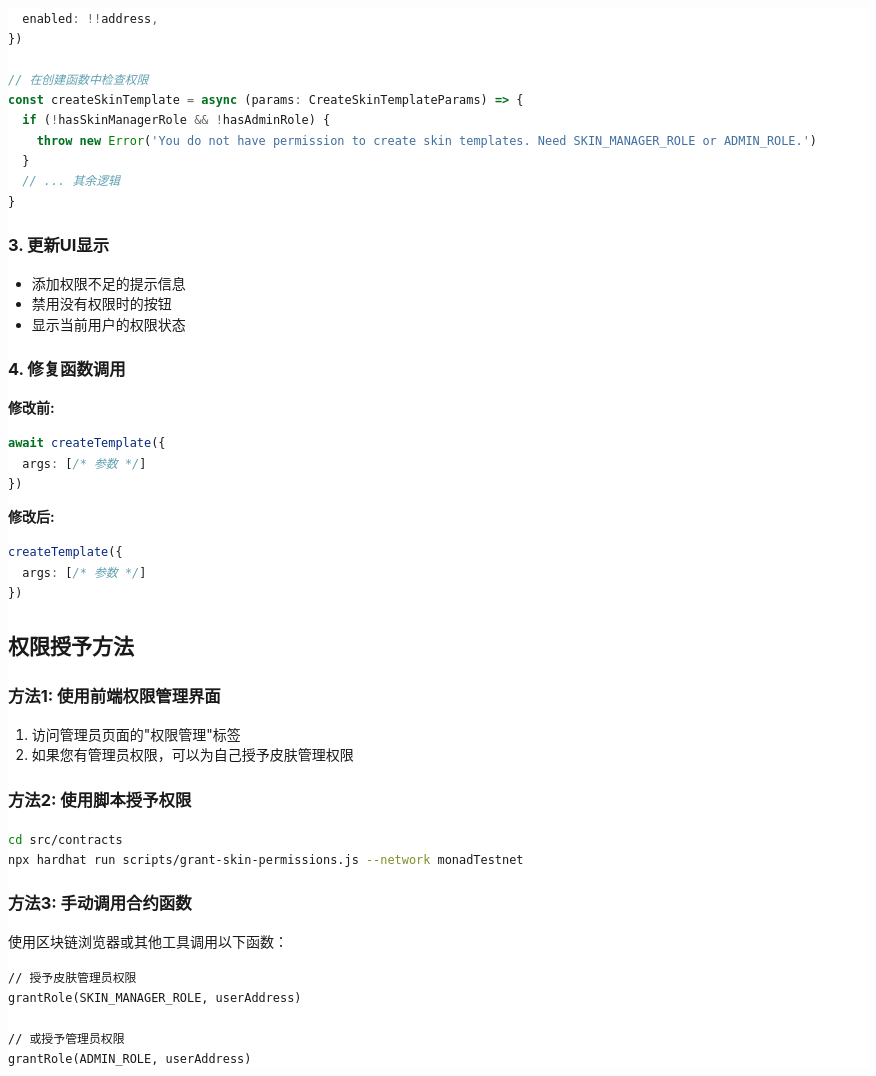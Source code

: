 ```typescript
  enabled: !!address,
})

// 在创建函数中检查权限
const createSkinTemplate = async (params: CreateSkinTemplateParams) => {
  if (!hasSkinManagerRole && !hasAdminRole) {
    throw new Error('You do not have permission to create skin templates. Need SKIN_MANAGER_ROLE or ADMIN_ROLE.')
  }
  // ... 其余逻辑
}
```

### 3. 更新UI显示
- 添加权限不足的提示信息
- 禁用没有权限时的按钮
- 显示当前用户的权限状态

### 4. 修复函数调用
**修改前:**
```typescript
await createTemplate({
  args: [/* 参数 */]
})
```

**修改后:**
```typescript
createTemplate({
  args: [/* 参数 */]
})
```

## 权限授予方法

### 方法1: 使用前端权限管理界面
1. 访问管理员页面的"权限管理"标签
2. 如果您有管理员权限，可以为自己授予皮肤管理权限

### 方法2: 使用脚本授予权限
```bash
cd src/contracts
npx hardhat run scripts/grant-skin-permissions.js --network monadTestnet
```

### 方法3: 手动调用合约函数
使用区块链浏览器或其他工具调用以下函数：
```solidity
// 授予皮肤管理员权限
grantRole(SKIN_MANAGER_ROLE, userAddress)

// 或授予管理员权限
grantRole(ADMIN_ROLE, userAddress)
```
